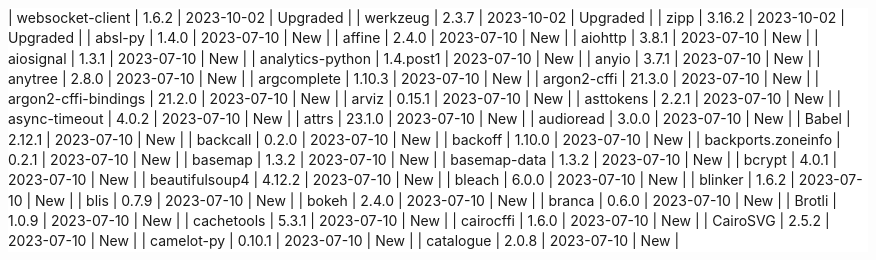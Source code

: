 | websocket-client           | 1.6.2                | 2023-10-02 | Upgraded   |
| werkzeug                   | 2.3.7                | 2023-10-02 | Upgraded   |
| zipp                       | 3.16.2               | 2023-10-02 | Upgraded   |
| absl-py                    | 1.4.0                | 2023-07-10 | New        |
| affine                     | 2.4.0                | 2023-07-10 | New        |
| aiohttp                    | 3.8.1                | 2023-07-10 | New        |
| aiosignal                  | 1.3.1                | 2023-07-10 | New        |
| analytics-python           | 1.4.post1            | 2023-07-10 | New        |
| anyio                      | 3.7.1                | 2023-07-10 | New        |
| anytree                    | 2.8.0                | 2023-07-10 | New        |
| argcomplete                | 1.10.3               | 2023-07-10 | New        |
| argon2-cffi                | 21.3.0               | 2023-07-10 | New        |
| argon2-cffi-bindings       | 21.2.0               | 2023-07-10 | New        |
| arviz                      | 0.15.1               | 2023-07-10 | New        |
| asttokens                  | 2.2.1                | 2023-07-10 | New        |
| async-timeout              | 4.0.2                | 2023-07-10 | New        |
| attrs                      | 23.1.0               | 2023-07-10 | New        |
| audioread                  | 3.0.0                | 2023-07-10 | New        |
| Babel                      | 2.12.1               | 2023-07-10 | New        |
| backcall                   | 0.2.0                | 2023-07-10 | New        |
| backoff                    | 1.10.0               | 2023-07-10 | New        |
| backports.zoneinfo         | 0.2.1                | 2023-07-10 | New        |
| basemap                    | 1.3.2                | 2023-07-10 | New        |
| basemap-data               | 1.3.2                | 2023-07-10 | New        |
| bcrypt                     | 4.0.1                | 2023-07-10 | New        |
| beautifulsoup4             | 4.12.2               | 2023-07-10 | New        |
| bleach                     | 6.0.0                | 2023-07-10 | New        |
| blinker                    | 1.6.2                | 2023-07-10 | New        |
| blis                       | 0.7.9                | 2023-07-10 | New        |
| bokeh                      | 2.4.0                | 2023-07-10 | New        |
| branca                     | 0.6.0                | 2023-07-10 | New        |
| Brotli                     | 1.0.9                | 2023-07-10 | New        |
| cachetools                 | 5.3.1                | 2023-07-10 | New        |
| cairocffi                  | 1.6.0                | 2023-07-10 | New        |
| CairoSVG                   | 2.5.2                | 2023-07-10 | New        |
| camelot-py                 | 0.10.1               | 2023-07-10 | New        |
| catalogue                  | 2.0.8                | 2023-07-10 | New        |